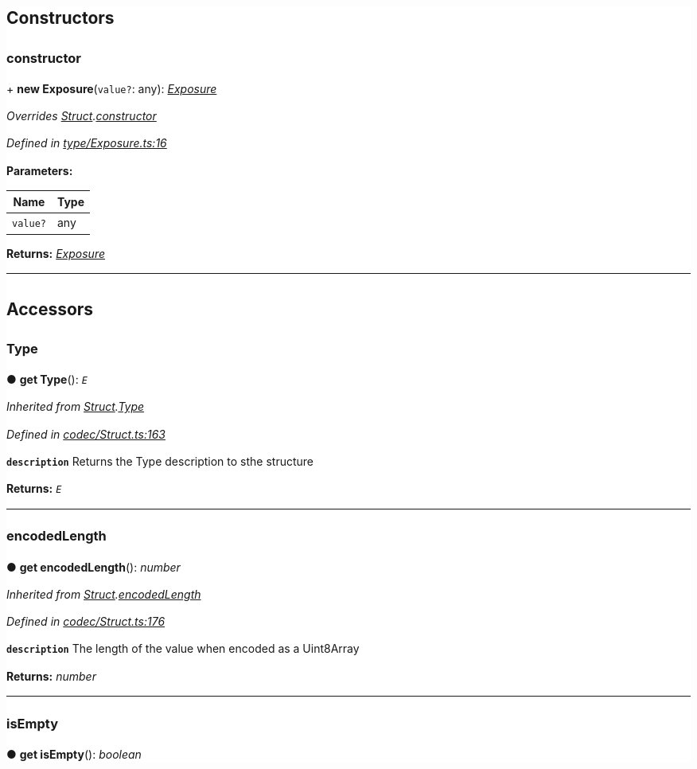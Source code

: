 ## Constructors

###  constructor

\+ **new Exposure**(`value?`: any): *[Exposure](_type_exposure_.exposure.md)*

*Overrides [Struct](_codec_struct_.struct.md).[constructor](_codec_struct_.struct.md#constructor)*

*Defined in [type/Exposure.ts:16](https://github.com/polkadot-js/api/blob/3b8db2e/packages/types/src/type/Exposure.ts#L16)*

**Parameters:**

Name | Type |
------ | ------ |
`value?` | any |

**Returns:** *[Exposure](_type_exposure_.exposure.md)*

___

## Accessors

###  Type

● **get Type**(): *`E`*

*Inherited from [Struct](_codec_struct_.struct.md).[Type](_codec_struct_.struct.md#type)*

*Defined in [codec/Struct.ts:163](https://github.com/polkadot-js/api/blob/3b8db2e/packages/types/src/codec/Struct.ts#L163)*

**`description`** Returns the Type description to sthe structure

**Returns:** *`E`*

___

###  encodedLength

● **get encodedLength**(): *number*

*Inherited from [Struct](_codec_struct_.struct.md).[encodedLength](_codec_struct_.struct.md#encodedlength)*

*Defined in [codec/Struct.ts:176](https://github.com/polkadot-js/api/blob/3b8db2e/packages/types/src/codec/Struct.ts#L176)*

**`description`** The length of the value when encoded as a Uint8Array

**Returns:** *number*

___

###  isEmpty

● **get isEmpty**(): *boolean*
